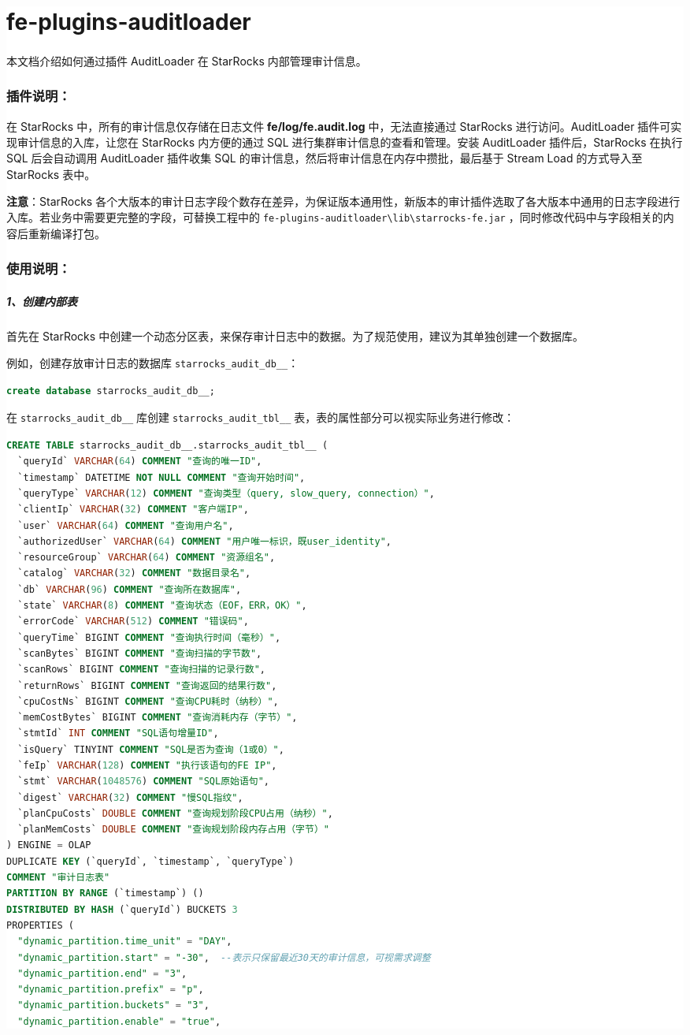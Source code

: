 # fe-plugins-auditloader
本文档介绍如何通过插件 AuditLoader 在 StarRocks 内部管理审计信息。

### 插件说明：

在 StarRocks 中，所有的审计信息仅存储在日志文件 **fe/log/fe.audit.log** 中，无法直接通过 StarRocks 进行访问。AuditLoader 插件可实现审计信息的入库，让您在 StarRocks 内方便的通过 SQL 进行集群审计信息的查看和管理。安装 AuditLoader 插件后，StarRocks 在执行 SQL 后会自动调用 AuditLoader 插件收集 SQL 的审计信息，然后将审计信息在内存中攒批，最后基于 Stream Load 的方式导入至 StarRocks 表中。

**注意**：StarRocks 各个大版本的审计日志字段个数存在差异，为保证版本通用性，新版本的审计插件选取了各大版本中通用的日志字段进行入库。若业务中需要更完整的字段，可替换工程中的 `fe-plugins-auditloader\lib\starrocks-fe.jar` ，同时修改代码中与字段相关的内容后重新编译打包。



### 使用说明：

##### 1、创建内部表

首先在 StarRocks 中创建一个动态分区表，来保存审计日志中的数据。为了规范使用，建议为其单独创建一个数据库。

例如，创建存放审计日志的数据库 `starrocks_audit_db__`：

```SQL
create database starrocks_audit_db__;
```

在 `starrocks_audit_db__` 库创建 `starrocks_audit_tbl__` 表，表的属性部分可以视实际业务进行修改：

```SQL
CREATE TABLE starrocks_audit_db__.starrocks_audit_tbl__ (
  `queryId` VARCHAR(64) COMMENT "查询的唯一ID",
  `timestamp` DATETIME NOT NULL COMMENT "查询开始时间",
  `queryType` VARCHAR(12) COMMENT "查询类型（query, slow_query, connection）",
  `clientIp` VARCHAR(32) COMMENT "客户端IP",
  `user` VARCHAR(64) COMMENT "查询用户名",
  `authorizedUser` VARCHAR(64) COMMENT "用户唯一标识，既user_identity",
  `resourceGroup` VARCHAR(64) COMMENT "资源组名",
  `catalog` VARCHAR(32) COMMENT "数据目录名",
  `db` VARCHAR(96) COMMENT "查询所在数据库",
  `state` VARCHAR(8) COMMENT "查询状态（EOF，ERR，OK）",
  `errorCode` VARCHAR(512) COMMENT "错误码",
  `queryTime` BIGINT COMMENT "查询执行时间（毫秒）",
  `scanBytes` BIGINT COMMENT "查询扫描的字节数",
  `scanRows` BIGINT COMMENT "查询扫描的记录行数",
  `returnRows` BIGINT COMMENT "查询返回的结果行数",
  `cpuCostNs` BIGINT COMMENT "查询CPU耗时（纳秒）",
  `memCostBytes` BIGINT COMMENT "查询消耗内存（字节）",
  `stmtId` INT COMMENT "SQL语句增量ID",
  `isQuery` TINYINT COMMENT "SQL是否为查询（1或0）",
  `feIp` VARCHAR(128) COMMENT "执行该语句的FE IP",
  `stmt` VARCHAR(1048576) COMMENT "SQL原始语句",
  `digest` VARCHAR(32) COMMENT "慢SQL指纹",
  `planCpuCosts` DOUBLE COMMENT "查询规划阶段CPU占用（纳秒）",
  `planMemCosts` DOUBLE COMMENT "查询规划阶段内存占用（字节）"
) ENGINE = OLAP
DUPLICATE KEY (`queryId`, `timestamp`, `queryType`)
COMMENT "审计日志表"
PARTITION BY RANGE (`timestamp`) ()
DISTRIBUTED BY HASH (`queryId`) BUCKETS 3 
PROPERTIES (
  "dynamic_partition.time_unit" = "DAY",
  "dynamic_partition.start" = "-30",  --表示只保留最近30天的审计信息，可视需求调整
  "dynamic_partition.end" = "3",
  "dynamic_partition.prefix" = "p",
  "dynamic_partition.buckets" = "3",
  "dynamic_partition.enable" = "true",
```
